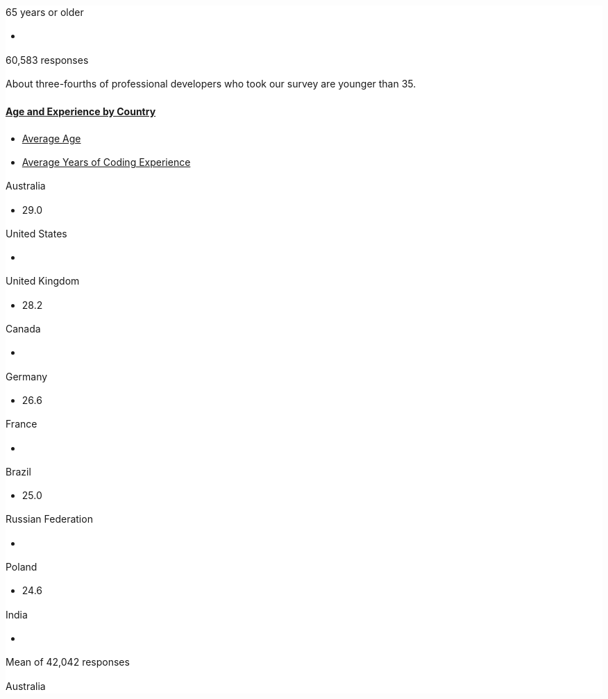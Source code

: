 65 years or older

-

  60,583 responses

About three-fourths of professional developers who took our survey are younger than 35.

#### [Age and Experience by Country](https://insights.stackoverflow.com/survey/2018/?utm_source=Iterable&utm_medium=email&utm_campaign=dev-survey-2018-promotion#developer-profile-age-and-experience-by-country)

- [Average Age](https://insights.stackoverflow.com/survey/2018/?utm_source=Iterable&utm_medium=email&utm_campaign=dev-survey-2018-promotion#developer-profile-demographics-average-age)

- [Average Years of Coding Experience](https://insights.stackoverflow.com/survey/2018/?utm_source=Iterable&utm_medium=email&utm_campaign=dev-survey-2018-promotion#developer-profile-demographics-average-years-of-coding-experience)

Australia

- 29.0

United States

-

United Kingdom

- 28.2

Canada

-

Germany

- 26.6

France

-

Brazil

- 25.0

Russian Federation

-

Poland

- 24.6

India

-

  Mean of 42,042 responses

Australia
